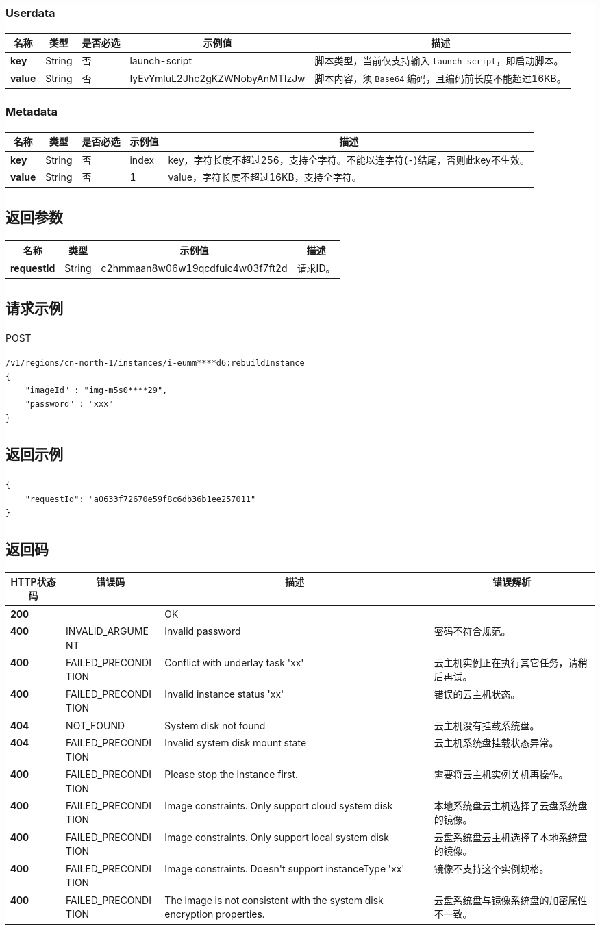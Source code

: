 ### <div id="Userdata">Userdata</div>
|名称|类型|是否必选|示例值|描述|
|---|---|---|---|---|
|**key**|String|否|launch-script|脚本类型，当前仅支持输入 `launch-script`，即启动脚本。|
|**value**|String|否|IyEvYmluL2Jhc2gKZWNobyAnMTIzJw|脚本内容，须 `Base64` 编码，且编码前长度不能超过16KB。|
### <div id="Metadata">Metadata</div>
|名称|类型|是否必选|示例值|描述|
|---|---|---|---|---|
|**key**|String|否|index|key，字符长度不超过256，支持全字符。不能以连字符(-)结尾，否则此key不生效。|
|**value**|String|否|1|value，字符长度不超过16KB，支持全字符。|

## 返回参数
|名称|类型|示例值|描述|
|---|---|---|---|
|**requestId**|String|c2hmmaan8w06w19qcdfuic4w03f7ft2d|请求ID。|



## 请求示例
POST

```
/v1/regions/cn-north-1/instances/i-eumm****d6:rebuildInstance
{
    "imageId" : "img-m5s0****29",
    "password" : "xxx"
}
```



## 返回示例
```
{
    "requestId": "a0633f72670e59f8c6db36b1ee257011"
}
```

## 返回码
|HTTP状态码|错误码|描述|错误解析|
|---|---|---|---|
|**200**||OK||
|**400**|INVALID_ARGUMENT|Invalid password|密码不符合规范。|
|**400**|FAILED_PRECONDITION|Conflict with underlay task 'xx'|云主机实例正在执行其它任务，请稍后再试。|
|**400**|FAILED_PRECONDITION|Invalid instance status 'xx'|错误的云主机状态。|
|**404**|NOT_FOUND|System disk not found|云主机没有挂载系统盘。|
|**404**|FAILED_PRECONDITION|Invalid system disk mount state|云主机系统盘挂载状态异常。|
|**400**|FAILED_PRECONDITION|Please stop the instance first.|需要将云主机实例关机再操作。|
|**400**|FAILED_PRECONDITION|Image constraints. Only support cloud system disk|本地系统盘云主机选择了云盘系统盘的镜像。|
|**400**|FAILED_PRECONDITION|Image constraints. Only support local system disk|云盘系统盘云主机选择了本地系统盘的镜像。|
|**400**|FAILED_PRECONDITION|Image constraints. Doesn't support instanceType 'xx'|镜像不支持这个实例规格。|
|**400**|FAILED_PRECONDITION|The image is not consistent with the system disk encryption properties.|云盘系统盘与镜像系统盘的加密属性不一致。|